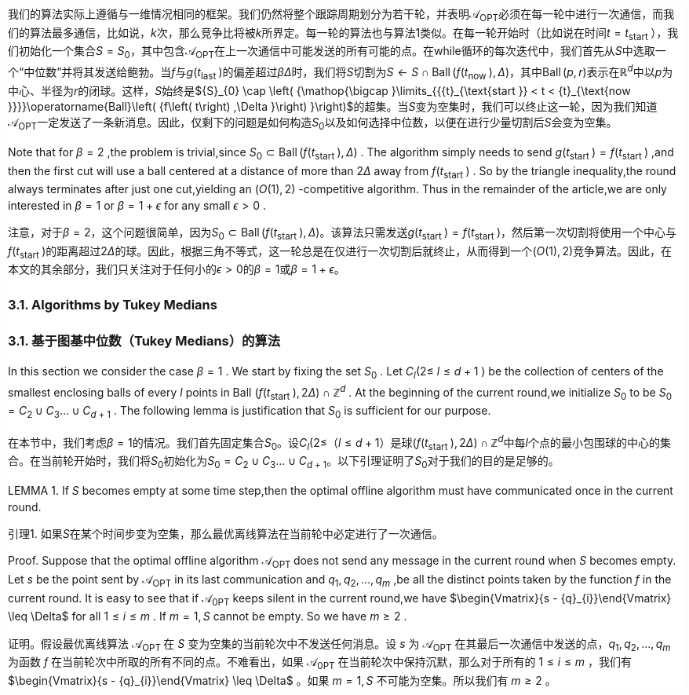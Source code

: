 我们的算法实际上遵循与一维情况相同的框架。我们仍然将整个跟踪周期划分为若干轮，并表明${\mathcal{A}}_{\mathrm{{OPT}}}$必须在每一轮中进行一次通信，而我们的算法最多通信，比如说，$k$次，那么竞争比将被$k$所界定。每一轮的算法也与算法1类似。在每一轮开始时（比如说在时间$t = {t}_{\text{start }}$），我们初始化一个集合$S = {S}_{0}$，其中包含${\mathcal{A}}_{\mathrm{{OPT}}}$在上一次通信中可能发送的所有可能的点。在while循环的每次迭代中，我们首先从$S$中选取一个“中位数”并将其发送给鲍勃。当$f$与$g\left( {t}_{\text{last }}\right)$的偏差超过${\beta \Delta }$时，我们将$S$切割为$S \leftarrow  S \cap  \operatorname{Ball}\left( {f\left( {t}_{\text{now }}\right) ,\Delta }\right)$，其中$\operatorname{Ball}\left( {p,r}\right)$表示在${\mathbb{R}}^{d}$中以$p$为中心、半径为$r$的闭球。这样，$S$始终是${S}_{0} \cap  \left( {\mathop{\bigcap }\limits_{{{t}_{\text{start }} < t < {t}_{\text{now }}}}\operatorname{Ball}\left( {f\left( t\right) ,\Delta }\right) }\right)$的超集。当$S$变为空集时，我们可以终止这一轮，因为我们知道${\mathcal{A}}_{\mathrm{{OPT}}}$一定发送了一条新消息。因此，仅剩下的问题是如何构造${S}_{0}$以及如何选择中位数，以便在进行少量切割后$S$会变为空集。

Note that for $\beta  = 2$ ,the problem is trivial,since ${S}_{0} \subset  \operatorname{Ball}\left( {f\left( {t}_{\text{start }}\right) ,\Delta }\right)$ . The algorithm simply needs to send $g\left( {t}_{\text{start }}\right)  = f\left( {t}_{\text{start }}\right)$ ,and then the first cut will use a ball centered at a distance of more than ${2\Delta }$ away from $f\left( {t}_{\text{start }}\right)$ . So by the triangle inequality,the round always terminates after just one cut,yielding an $\left( {O\left( 1\right) ,2}\right)$ -competitive algorithm. Thus in the remainder of the article,we are only interested in $\beta  = 1$ or $\beta  = 1 + \epsilon$ for any small $\epsilon  > 0$ .

注意，对于$\beta  = 2$，这个问题很简单，因为${S}_{0} \subset  \operatorname{Ball}\left( {f\left( {t}_{\text{start }}\right) ,\Delta }\right)$。该算法只需发送$g\left( {t}_{\text{start }}\right)  = f\left( {t}_{\text{start }}\right)$，然后第一次切割将使用一个中心与$f\left( {t}_{\text{start }}\right)$的距离超过${2\Delta }$的球。因此，根据三角不等式，这一轮总是在仅进行一次切割后就终止，从而得到一个$\left( {O\left( 1\right) ,2}\right)$竞争算法。因此，在本文的其余部分，我们只关注对于任何小的$\epsilon  > 0$的$\beta  = 1$或$\beta  = 1 + \epsilon$。

### 3.1. Algorithms by Tukey Medians

### 3.1. 基于图基中位数（Tukey Medians）的算法

In this section we consider the case $\beta  = 1$ . We start by fixing the set ${S}_{0}$ . Let ${C}_{l}(2 \leq$ $l \leq  d + 1$ ) be the collection of centers of the smallest enclosing balls of every $l$ points in Ball $\left( {f\left( {t}_{\text{start }}\right) ,{2\Delta }}\right)  \cap  {\mathbb{Z}}^{d}$ . At the beginning of the current round,we initialize ${S}_{0}$ to be ${S}_{0} = {C}_{2} \cup  {C}_{3}\ldots  \cup  {C}_{d + 1}$ . The following lemma is justification that ${S}_{0}$ is sufficient for our purpose.

在本节中，我们考虑$\beta  = 1$的情况。我们首先固定集合${S}_{0}$。设${C}_{l}(2 \leq$（$l \leq  d + 1$）是球$\left( {f\left( {t}_{\text{start }}\right) ,{2\Delta }}\right)  \cap  {\mathbb{Z}}^{d}$中每$l$个点的最小包围球的中心的集合。在当前轮开始时，我们将${S}_{0}$初始化为${S}_{0} = {C}_{2} \cup  {C}_{3}\ldots  \cup  {C}_{d + 1}$。以下引理证明了${S}_{0}$对于我们的目的是足够的。

LEMMA 1. If $S$ becomes empty at some time step,then the optimal offline algorithm must have communicated once in the current round.

引理1. 如果$S$在某个时间步变为空集，那么最优离线算法在当前轮中必定进行了一次通信。

Proof. Suppose that the optimal offline algorithm ${\mathcal{A}}_{\text{OPT }}$ does not send any message in the current round when $S$ becomes empty. Let $s$ be the point sent by ${\mathcal{A}}_{\mathrm{{OPT}}}$ in its last communication and ${q}_{1},{q}_{2},\ldots ,{q}_{m}$ ,be all the distinct points taken by the function $f$ in the current round. It is easy to see that if ${\mathcal{A}}_{0\mathrm{{PT}}}$ keeps silent in the current round,we have $\begin{Vmatrix}{s - {q}_{i}}\end{Vmatrix} \leq  \Delta$ for all $1 \leq  i \leq  m$ . If $m = 1,S$ cannot be empty. So we have $m \geq  2$ .

证明。假设最优离线算法 ${\mathcal{A}}_{\text{OPT }}$ 在 $S$ 变为空集的当前轮次中不发送任何消息。设 $s$ 为 ${\mathcal{A}}_{\mathrm{{OPT}}}$ 在其最后一次通信中发送的点，${q}_{1},{q}_{2},\ldots ,{q}_{m}$ 为函数 $f$ 在当前轮次中所取的所有不同的点。不难看出，如果 ${\mathcal{A}}_{0\mathrm{{PT}}}$ 在当前轮次中保持沉默，那么对于所有的 $1 \leq  i \leq  m$ ，我们有 $\begin{Vmatrix}{s - {q}_{i}}\end{Vmatrix} \leq  \Delta$ 。如果 $m = 1,S$ 不可能为空集。所以我们有 $m \geq  2$ 。
